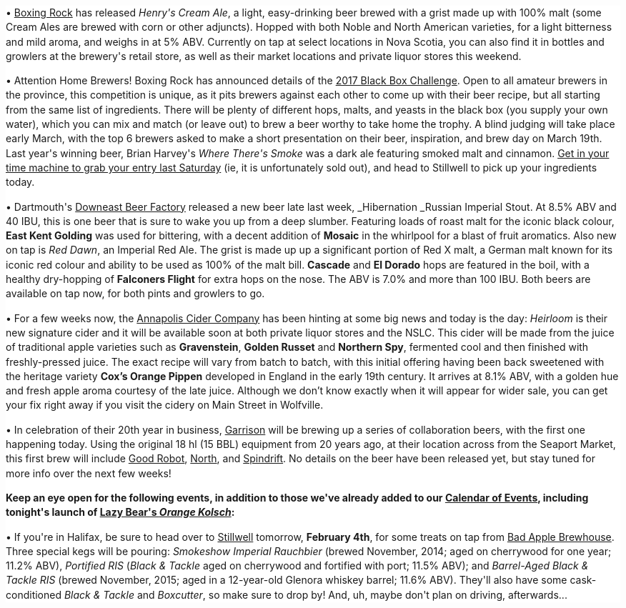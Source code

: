 • [Boxing Rock](http://www.boxingrock.ca/) has released _Henry's Cream Ale_, a light, easy-drinking beer brewed with a grist made up with 100% malt (some Cream Ales are brewed with corn or other adjuncts). Hopped with both Noble and North American varieties, for a light bitterness and mild aroma, and weighs in at 5% ABV. Currently on tap at select locations in Nova Scotia, you can also find it in bottles and growlers at the brewery's retail store, as well as their market locations and private liquor stores this weekend.

• Attention Home Brewers! Boxing Rock has announced details of the [2017 Black Box Challenge](http://boxingrock.ca/blog/blackbox2017). Open to all amateur brewers in the province, this competition is unique, as it pits brewers against each other to come up with their beer recipe, but all starting from the same list of ingredients. There will be plenty of different hops, malts, and yeasts in the black box (you supply your own water), which you can mix and match (or leave out) to brew a beer worthy to take home the trophy. A blind judging will take place early March, with the top 6 brewers asked to make a short presentation on their beer, inspiration, and brew day on March 19th. Last year's winning beer, Brian Harvey's _Where There's Smoke_ was a dark ale featuring smoked malt and cinnamon. [Get in your time machine to grab your entry last Saturday](https://www.eventbrite.ca/e/boxing-rocks-black-box-challenge-2017-tickets-31485652434) (ie, it is unfortunately sold out), and head to Stillwell to pick up your ingredients today.

• Dartmouth's [Downeast Beer Factory](http://downeastbeerfactory.com/) released a new beer late last week, _Hibernation _Russian Imperial Stout. At 8.5% ABV and 40 IBU, this is one beer that is sure to wake you up from a deep slumber. Featuring loads of roast malt for the iconic black colour, **East Kent Golding** was used for bittering, with a decent addition of **Mosaic** in the whirlpool for a blast of fruit aromatics. Also new on tap is _Red Dawn_, an Imperial Red Ale. The grist is made up up a significant portion of Red X malt, a German malt known for its iconic red colour and ability to be used as 100% of the malt bill. **Cascade** and **El Dorado** hops are featured in the boil, with a healthy dry-hopping of **Falconers Flight** for extra hops on the nose. The ABV is 7.0% and more than 100 IBU. Both beers are available on tap now, for both pints and growlers to go.

• For a few weeks now, the [Annapolis Cider Company](http://drinkannapolis.ca/) has been hinting at some big news and today is the day: _Heirloom_ is their new signature cider and it will be available soon at both private liquor stores and the NSLC. This cider will be made from the juice of traditional apple varieties such as **Gravenstein**, **Golden Russet** and **Northern Spy**, fermented cool and then finished with freshly-pressed juice. The exact recipe will vary from batch to batch, with this initial offering having been back sweetened with the heritage variety **Cox’s Orange Pippen** developed in England in the early 19th century. It arrives at 8.1% ABV, with a golden hue and fresh apple aroma courtesy of the late juice. Although we don’t know exactly when it will appear for wider sale, you can get your fix right away if you visit the cidery on Main Street in Wolfville.​

• In celebration of their 20th year in business, [Garrison](http://www.garrisonbrewing.com/) will be brewing up a series of collaboration beers, with the first one happening today. Using the original 18 hl (15 BBL) equipment from 20 years ago, at their location across from the Seaport Market, this first brew will include [Good Robot](http://goodrobotbrewing.ca), [North](http://www.northbrewing.ca/), and [Spindrift](http://spindriftbrewing.com/). No details on the beer have been released yet, but stay tuned for more info over the next few weeks!

**Keep an eye open for the following events, in addition to those we've already added to our [Calendar of Events](http://acbeerblog.ca/calendar-of-events/), including tonight's launch of [Lazy Bear's _Orange Kolsch_](https://www.facebook.com/events/1398161823561763/):**

• If you're in Halifax, be sure to head over to [Stillwell](http://www.barstillwell.com/) tomorrow, **February 4th**, for some treats on tap from [Bad Apple Brewhouse](http://badapplebrewhouse.ca/). Three special kegs will be pouring: _Smokeshow Imperial Rauchbier_ (brewed November, 2014; aged on cherrywood for one year; 11.2% ABV), _Portified RIS_ (_Black & Tackle_ aged on cherrywood and fortified with port; 11.5% ABV); and _Barrel-Aged Black & Tackle RIS_ (brewed November, 2015; aged in a 12-year-old Glenora whiskey barrel; 11.6% ABV). They'll also have some cask-conditioned _Black & Tackle_ and _Boxcutter_, so make sure to drop by! And, uh, maybe don't plan on driving, afterwards...
